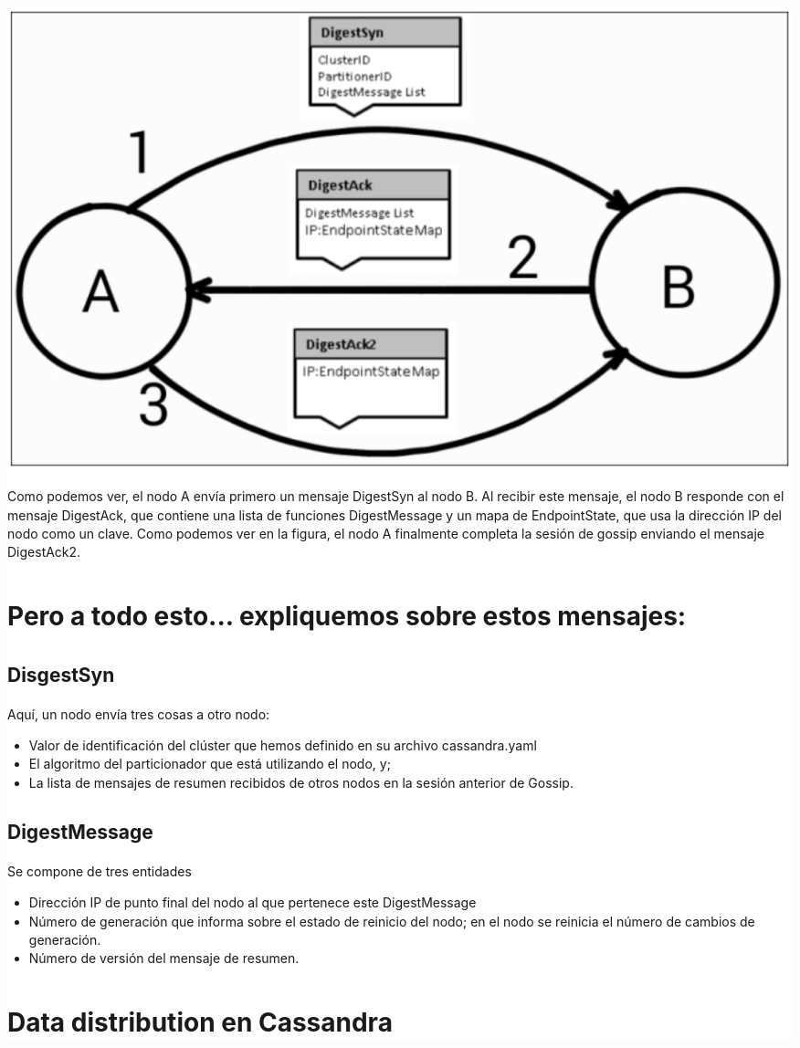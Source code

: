 ![esquema2](assets/esquema2.PNG)

Como podemos ver, el nodo A envía primero un mensaje DigestSyn al nodo B. Al recibir este mensaje, el nodo B responde con el mensaje DigestAck, que contiene una lista de funciones DigestMessage y un mapa de EndpointState, que usa la dirección IP del nodo como un clave. Como podemos ver en la figura, el nodo A finalmente completa la sesión de gossip enviando el mensaje DigestAck2.

# Pero a todo esto... expliquemos sobre estos mensajes:

## DisgestSyn
Aquí, un nodo envía tres cosas a otro nodo:

- Valor de identificación del clúster que hemos definido en su archivo cassandra.yaml
- El algoritmo del particionador que está utilizando el nodo, y;
- La lista de mensajes de resumen recibidos de otros nodos en la sesión anterior de Gossip.

## DigestMessage
Se compone de tres entidades

- Dirección IP de punto final del nodo al que pertenece este DigestMessage
- Número de generación que informa sobre el estado de reinicio del nodo; en el nodo se reinicia el número de cambios de generación.
- Número de versión del mensaje de resumen.

# Data distribution en Cassandra
